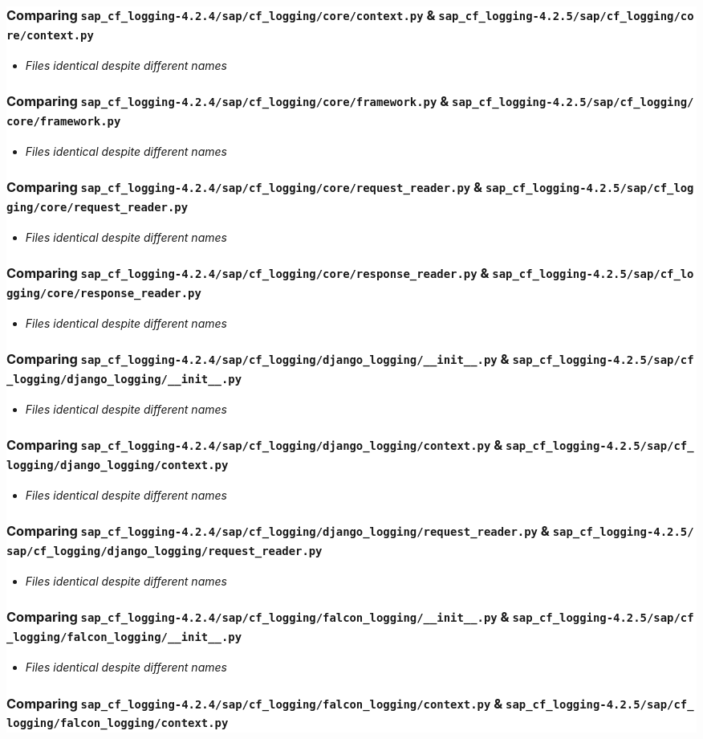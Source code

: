 ### Comparing `sap_cf_logging-4.2.4/sap/cf_logging/core/context.py` & `sap_cf_logging-4.2.5/sap/cf_logging/core/context.py`

 * *Files identical despite different names*

### Comparing `sap_cf_logging-4.2.4/sap/cf_logging/core/framework.py` & `sap_cf_logging-4.2.5/sap/cf_logging/core/framework.py`

 * *Files identical despite different names*

### Comparing `sap_cf_logging-4.2.4/sap/cf_logging/core/request_reader.py` & `sap_cf_logging-4.2.5/sap/cf_logging/core/request_reader.py`

 * *Files identical despite different names*

### Comparing `sap_cf_logging-4.2.4/sap/cf_logging/core/response_reader.py` & `sap_cf_logging-4.2.5/sap/cf_logging/core/response_reader.py`

 * *Files identical despite different names*

### Comparing `sap_cf_logging-4.2.4/sap/cf_logging/django_logging/__init__.py` & `sap_cf_logging-4.2.5/sap/cf_logging/django_logging/__init__.py`

 * *Files identical despite different names*

### Comparing `sap_cf_logging-4.2.4/sap/cf_logging/django_logging/context.py` & `sap_cf_logging-4.2.5/sap/cf_logging/django_logging/context.py`

 * *Files identical despite different names*

### Comparing `sap_cf_logging-4.2.4/sap/cf_logging/django_logging/request_reader.py` & `sap_cf_logging-4.2.5/sap/cf_logging/django_logging/request_reader.py`

 * *Files identical despite different names*

### Comparing `sap_cf_logging-4.2.4/sap/cf_logging/falcon_logging/__init__.py` & `sap_cf_logging-4.2.5/sap/cf_logging/falcon_logging/__init__.py`

 * *Files identical despite different names*

### Comparing `sap_cf_logging-4.2.4/sap/cf_logging/falcon_logging/context.py` & `sap_cf_logging-4.2.5/sap/cf_logging/falcon_logging/context.py`
